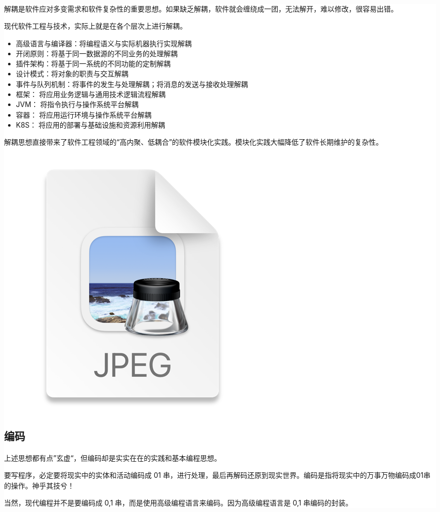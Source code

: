 解耦是软件应对多变需求和软件复杂性的重要思想。如果缺乏解耦，软件就会缠绕成一团，无法解开，难以修改，很容易出错。

现代软件工程与技术，实际上就是在各个层次上进行解耦。

* 高级语言与编译器：将编程语义与实际机器执行实现解耦
* 开闭原则：将基于同一数据源的不同业务的处理解耦
* 插件架构：将基于同一系统的不同功能的定制解耦
* 设计模式：将对象的职责与交互解耦
* 事件与队列机制：将事件的发生与处理解耦；将消息的发送与接收处理解耦
* 框架： 将应用业务逻辑与通用技术逻辑流程解耦
* JVM： 将指令执行与操作系统平台解耦
* 容器： 将应用运行环境与操作系统平台解耦
* K8S： 将应用的部署与基础设施和资源利用解耦

解耦思想直接带来了软件工程领域的“高内聚、低耦合”的软件模块化实践。模块化实践大幅降低了软件长期维护的复杂性。



![img.png](img.png)




## 编码

上述思想都有点”玄虚“，但编码却是实实在在的实践和基本编程思想。

要写程序，必定要将现实中的实体和活动编码成 01 串，进行处理，最后再解码还原到现实世界。编码是指将现实中的万事万物编码成01串的操作。神乎其技兮！

当然，现代编程并不是要编码成 0,1 串，而是使用高级编程语言来编码。因为高级编程语言是 0,1 串编码的封装。
